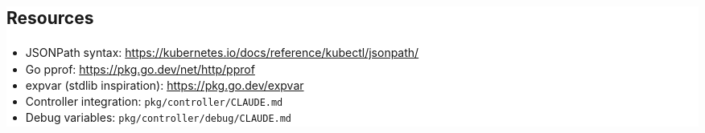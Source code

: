 ## Resources

- JSONPath syntax: https://kubernetes.io/docs/reference/kubectl/jsonpath/
- Go pprof: https://pkg.go.dev/net/http/pprof
- expvar (stdlib inspiration): https://pkg.go.dev/expvar
- Controller integration: `pkg/controller/CLAUDE.md`
- Debug variables: `pkg/controller/debug/CLAUDE.md`
